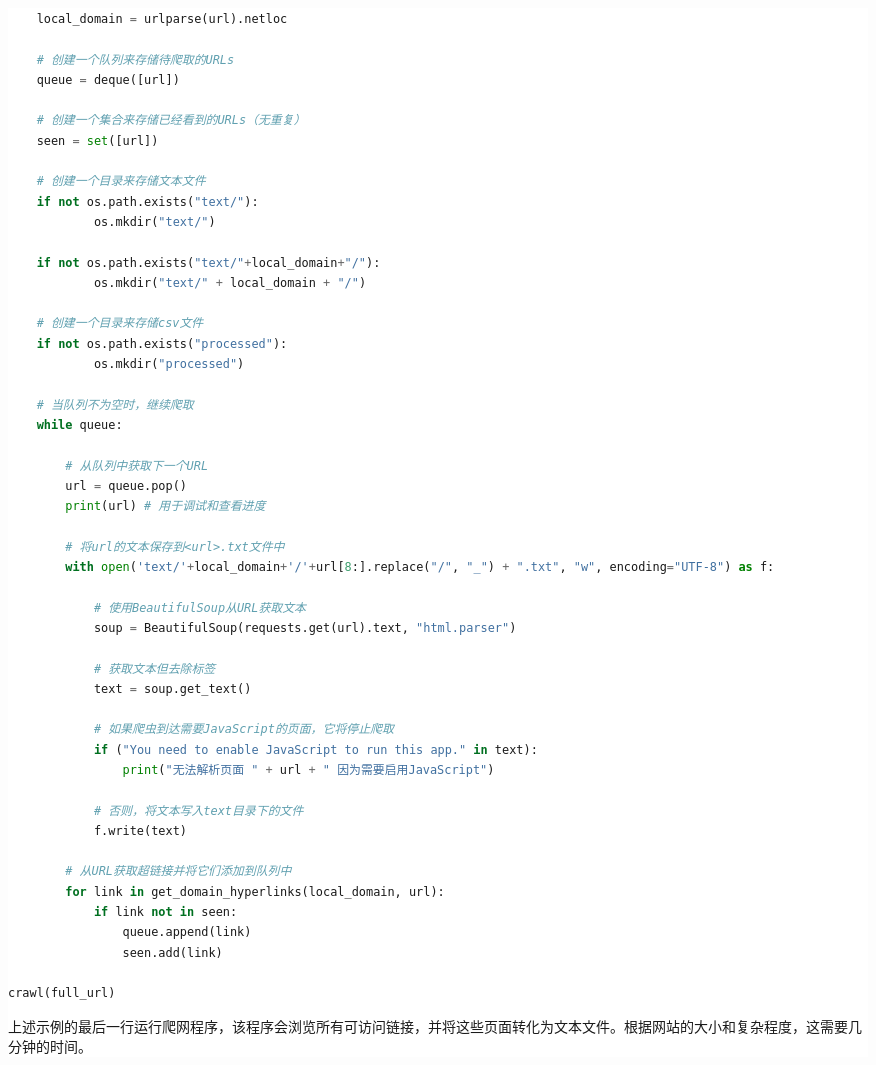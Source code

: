 ```python
    local_domain = urlparse(url).netloc

    # 创建一个队列来存储待爬取的URLs
    queue = deque([url])

    # 创建一个集合来存储已经看到的URLs（无重复）
    seen = set([url])

    # 创建一个目录来存储文本文件
    if not os.path.exists("text/"):
            os.mkdir("text/")

    if not os.path.exists("text/"+local_domain+"/"):
            os.mkdir("text/" + local_domain + "/")

    # 创建一个目录来存储csv文件
    if not os.path.exists("processed"):
            os.mkdir("processed")

    # 当队列不为空时，继续爬取
    while queue:

        # 从队列中获取下一个URL
        url = queue.pop()
        print(url) # 用于调试和查看进度

        # 将url的文本保存到<url>.txt文件中
        with open('text/'+local_domain+'/'+url[8:].replace("/", "_") + ".txt", "w", encoding="UTF-8") as f:

            # 使用BeautifulSoup从URL获取文本
            soup = BeautifulSoup(requests.get(url).text, "html.parser")

            # 获取文本但去除标签
            text = soup.get_text()

            # 如果爬虫到达需要JavaScript的页面，它将停止爬取
            if ("You need to enable JavaScript to run this app." in text):
                print("无法解析页面 " + url + " 因为需要启用JavaScript")

            # 否则，将文本写入text目录下的文件
            f.write(text)

        # 从URL获取超链接并将它们添加到队列中
        for link in get_domain_hyperlinks(local_domain, url):
            if link not in seen:
                queue.append(link)
                seen.add(link)

crawl(full_url)
```
上述示例的最后一行运行爬网程序，该程序会浏览所有可访问链接，并将这些页面转化为文本文件。根据网站的大小和复杂程度，这需要几分钟的时间。
